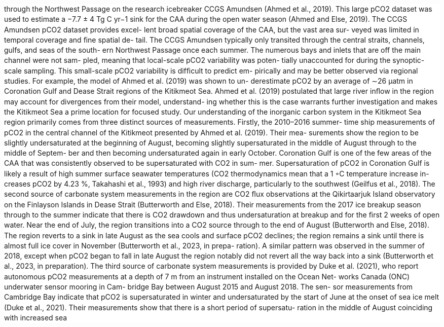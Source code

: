 through the Northwest Passage on the research icebreaker
CCGS Amundsen (Ahmed et al., 2019). This large pCO2
dataset was used to estimate a −7.7 ± 4 Tg C yr−1 sink for
the CAA during the open water season (Ahmed and Else,
2019). The CCGS Amundsen pCO2 dataset provides excel-
lent broad spatial coverage of the CAA, but the vast area sur-
veyed was limited in temporal coverage and ﬁne spatial de-
tail. The CCGS Amundsen typically only transited through
the central straits, channels, gulfs, and seas of the south-
ern Northwest Passage once each summer. The numerous
bays and inlets that are off the main channel were not sam-
pled, meaning that local-scale pCO2 variability was poten-
tially unaccounted for during the synoptic-scale sampling.
This small-scale pCO2 variability is difﬁcult to predict em-
pirically and may be better observed via regional studies. For
example, the model of Ahmed et al. (2019) was shown to un-
derestimate pCO2 by an average of ∼26 µatm in Coronation
Gulf and Dease Strait regions of the Kitikmeot Sea. Ahmed
et al. (2019) postulated that large river inﬂow in the region
may account for divergences from their model, understand-
ing whether this is the case warrants further investigation and
makes the Kitikmeot Sea a prime location for focused study.
Our understanding of the inorganic carbon system in the
Kitikmeot Sea region primarily comes from three distinct
sources of measurements. Firstly, the 2010–2016 summer-
time ship measurements of pCO2 in the central channel of
the Kitikmeot presented by Ahmed et al. (2019). Their mea-
surements show the region to be slightly undersaturated at
the beginning of August, becoming slightly supersaturated
in the middle of August through to the middle of Septem-
ber and then becoming undersaturated again in early October.
Coronation Gulf is one of the few areas of the CAA that was
consistently observed to be supersaturated with CO2 in sum-
mer. Supersaturation of pCO2 in Coronation Gulf is likely
a result of high summer surface seawater temperatures (CO2
thermodynamics mean that a 1 ◦C temperature increase in-
creases pCO2 by 4.23 %, Takahashi et al., 1993) and high
river discharge, particularly to the southwest (Geilfus et al.,
2018). The second source of carbonate system measurements
in the region are CO2 ﬂux observations at the Qikirtaarjuk
Island observatory on the Finlayson Islands in Dease Strait
(Butterworth and Else, 2018). Their measurements from the
2017 ice breakup season through to the summer indicate that
there is CO2 drawdown and thus undersaturation at breakup
and for the ﬁrst 2 weeks of open water. Near the end of July,
the region transitions into a CO2 source through to the end
of August (Butterworth and Else, 2018). The region reverts
to a sink in late August as the sea cools and surface pCO2
declines; the region remains a sink until there is almost full
ice cover in November (Butterworth et al., 2023, in prepa-
ration). A similar pattern was observed in the summer of
2018, except when pCO2 began to fall in late August the
region notably did not revert all the way back into a sink
(Butterworth et al., 2023, in preparation). The third source
of carbonate system measurements is provided by Duke et
al. (2021), who report autonomous pCO2 measurements at a
depth of 7 m from an instrument installed on the Ocean Net-
works Canada (ONC) underwater sensor mooring in Cam-
bridge Bay between August 2015 and August 2018. The sen-
sor measurements from Cambridge Bay indicate that pCO2
is supersaturated in winter and undersaturated by the start of
June at the onset of sea ice melt (Duke et al., 2021). Their
measurements show that there is a short period of supersatu-
ration in the middle of August coinciding with increased sea